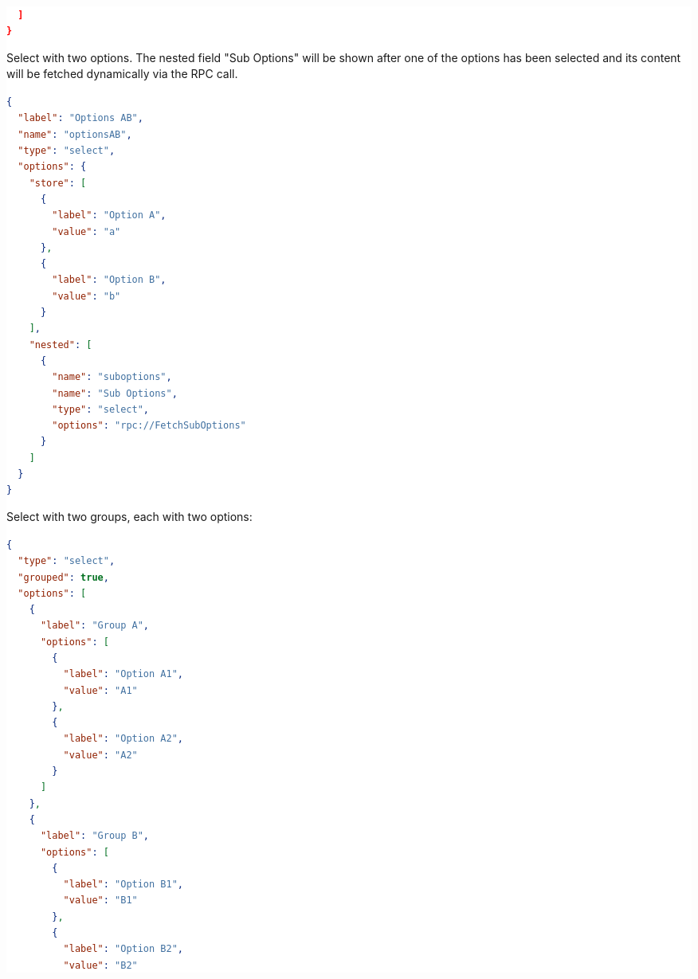 ```json
  ]
}
```

Select with two options. The nested field "Sub Options" will be shown after one of the options has been selected and its content will be fetched dynamically via the RPC call.  

```json
{
  "label": "Options AB",
  "name": "optionsAB",
  "type": "select",
  "options": {
    "store": [
      {
        "label": "Option A",
        "value": "a"
      },
      {
        "label": "Option B",
        "value": "b"
      }
    ],
    "nested": [
      {
        "name": "suboptions",
        "name": "Sub Options",
        "type": "select",
        "options": "rpc://FetchSubOptions"
      }
    ]
  }
}
```

Select with two groups, each with two options:
 
```json
{
  "type": "select",
  "grouped": true,
  "options": [
    {
      "label": "Group A",
      "options": [
        {
          "label": "Option A1",
          "value": "A1"
        },
        {
          "label": "Option A2",
          "value": "A2"
        }
      ]
    },
    {
      "label": "Group B",
      "options": [
        {
          "label": "Option B1",
          "value": "B1"
        },
        {
          "label": "Option B2",
          "value": "B2"
```